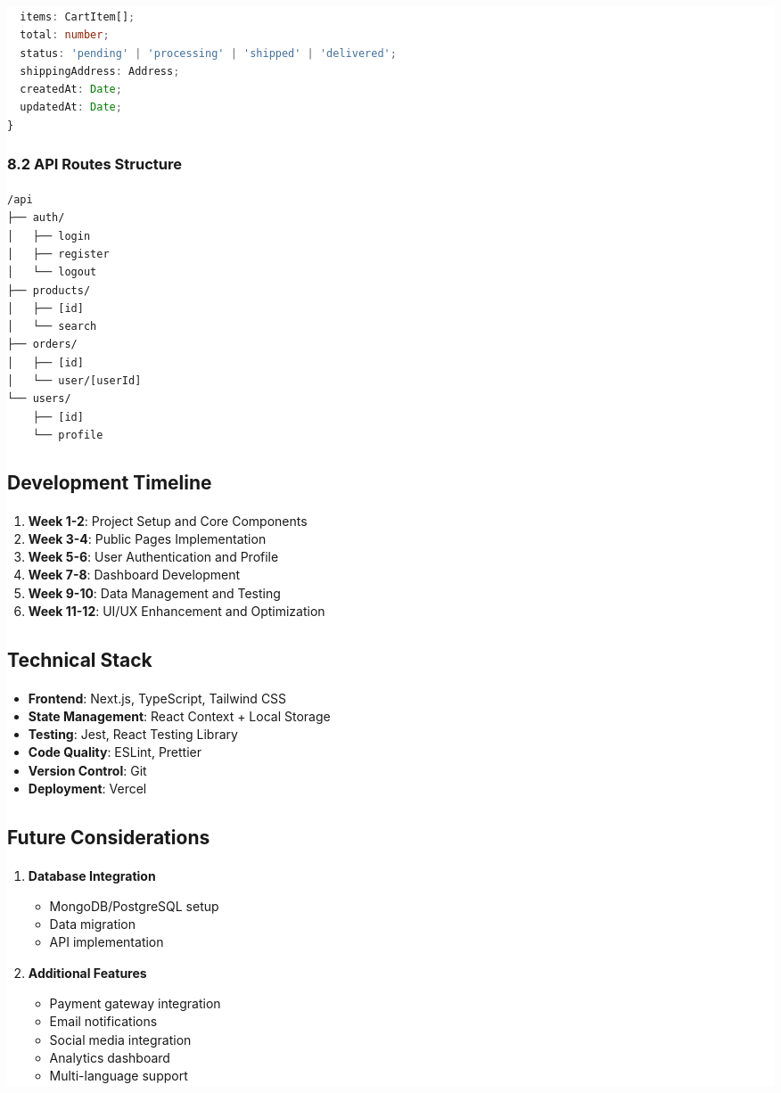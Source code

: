 ```typescript
  items: CartItem[];
  total: number;
  status: 'pending' | 'processing' | 'shipped' | 'delivered';
  shippingAddress: Address;
  createdAt: Date;
  updatedAt: Date;
}
```

### 8.2 API Routes Structure
```
/api
├── auth/
│   ├── login
│   ├── register
│   └── logout
├── products/
│   ├── [id]
│   └── search
├── orders/
│   ├── [id]
│   └── user/[userId]
└── users/
    ├── [id]
    └── profile
```

## Development Timeline

1. **Week 1-2**: Project Setup and Core Components
2. **Week 3-4**: Public Pages Implementation
3. **Week 5-6**: User Authentication and Profile
4. **Week 7-8**: Dashboard Development
5. **Week 9-10**: Data Management and Testing
6. **Week 11-12**: UI/UX Enhancement and Optimization

## Technical Stack

- **Frontend**: Next.js, TypeScript, Tailwind CSS
- **State Management**: React Context + Local Storage
- **Testing**: Jest, React Testing Library
- **Code Quality**: ESLint, Prettier
- **Version Control**: Git
- **Deployment**: Vercel

## Future Considerations

1. **Database Integration**
   - MongoDB/PostgreSQL setup
   - Data migration
   - API implementation

2. **Additional Features**
   - Payment gateway integration
   - Email notifications
   - Social media integration
   - Analytics dashboard
   - Multi-language support
